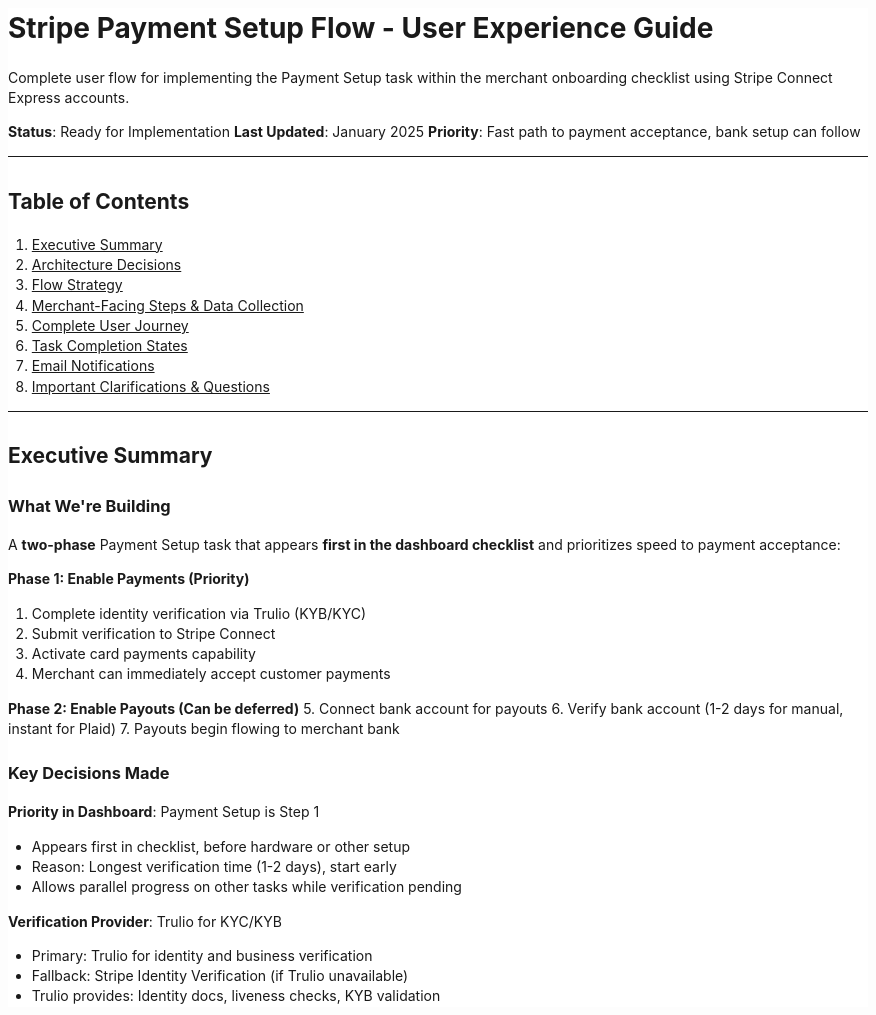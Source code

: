# Stripe Payment Setup Flow - User Experience Guide

Complete user flow for implementing the Payment Setup task within the merchant onboarding checklist using Stripe Connect Express accounts.

**Status**: Ready for Implementation
**Last Updated**: January 2025
**Priority**: Fast path to payment acceptance, bank setup can follow

---

## Table of Contents

1. [Executive Summary](#executive-summary)
2. [Architecture Decisions](#architecture-decisions)
3. [Flow Strategy](#flow-strategy)
4. [Merchant-Facing Steps & Data Collection](#merchant-facing-steps--data-collection)
5. [Complete User Journey](#complete-user-journey)
6. [Task Completion States](#task-completion-states)
7. [Email Notifications](#email-notifications)
8. [Important Clarifications & Questions](#important-clarifications--questions)

---

## Executive Summary

### What We're Building

A **two-phase** Payment Setup task that appears **first in the dashboard checklist** and prioritizes speed to payment acceptance:

**Phase 1: Enable Payments (Priority)**
1. Complete identity verification via Trulio (KYB/KYC)
2. Submit verification to Stripe Connect
3. Activate card payments capability
4. Merchant can immediately accept customer payments

**Phase 2: Enable Payouts (Can be deferred)**
5. Connect bank account for payouts
6. Verify bank account (1-2 days for manual, instant for Plaid)
7. Payouts begin flowing to merchant bank

### Key Decisions Made

**Priority in Dashboard**: Payment Setup is Step 1
- Appears first in checklist, before hardware or other setup
- Reason: Longest verification time (1-2 days), start early
- Allows parallel progress on other tasks while verification pending

**Verification Provider**: Trulio for KYC/KYB
- Primary: Trulio for identity and business verification
- Fallback: Stripe Identity Verification (if Trulio unavailable)
- Trulio provides: Identity docs, liveness checks, KYB validation
